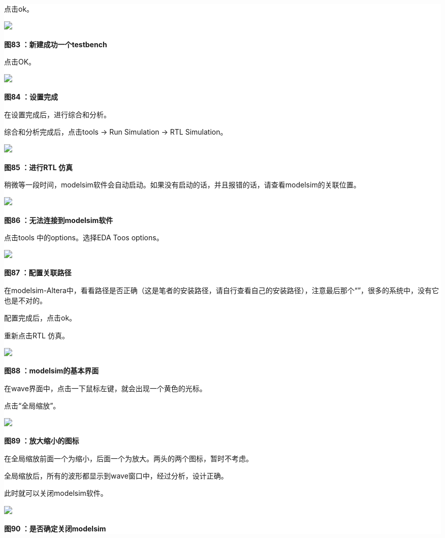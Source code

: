 点击ok。

![](https://wximg.eefocus.com/forward?url=https%3A%2F%2Fmmbiz.qpic.cn%2Fmmbiz_png%2FaU04XPq8pdheMicpr3prrwuQgU51u1WeaNlvXBGSGCbUexnAhucia4tSLu0RvMgFaBtDqhVD5wCwc2anXlibje2yg%2F640%3Fwx_fmt%3Dpng&s=750a01)

**图83 ：新建成功一个testbench**

点击OK。

![](https://wximg.eefocus.com/forward?url=https%3A%2F%2Fmmbiz.qpic.cn%2Fmmbiz_png%2FaU04XPq8pdheMicpr3prrwuQgU51u1Wea9cfd93998YWichspRN3J4GM4xe48Ga4YfLZ0aVOYpZqia8GlibSA6B2cg%2F640%3Fwx_fmt%3Dpng&s=7fc620)

**图84 ：设置完成**

在设置完成后，进行综合和分析。

综合和分析完成后，点击tools  -> Run Simulation -> RTL Simulation。

![](https://wximg.eefocus.com/forward?url=https%3A%2F%2Fmmbiz.qpic.cn%2Fmmbiz_png%2FaU04XPq8pdheMicpr3prrwuQgU51u1Wearf6R3ylIFCxzALM0n3nXGWWrQLmcgEjofARTjxiak7RypQW7gx0joeQ%2F640%3Fwx_fmt%3Dpng&s=7a5ed8)

**图85 ：进行RTL 仿真**

稍微等一段时间，modelsim软件会自动启动。如果没有启动的话，并且报错的话，请查看modelsim的关联位置。

![](https://wximg.eefocus.com/forward?url=https%3A%2F%2Fmmbiz.qpic.cn%2Fmmbiz_png%2FaU04XPq8pdheMicpr3prrwuQgU51u1Wea6ZowBMKDmpJSRg1jMYAOSKtqlASIghFiccjw0XfzWWESHFaRD6IkX7w%2F640%3Fwx_fmt%3Dpng&s=13e335)

**图86 ：无法连接到modelsim软件**

点击tools 中的options。选择EDA Toos options。

![](https://wximg.eefocus.com/forward?url=https%3A%2F%2Fmmbiz.qpic.cn%2Fmmbiz_png%2FaU04XPq8pdheMicpr3prrwuQgU51u1Wea9F2fDUStGZqyu7MlenVEn1cf7jkz4ZvoTAezVVF2aQZ1bNS8CUDqqQ%2F640%3Fwx_fmt%3Dpng&s=5ebcfe)

**图87 ：配置关联路径**

在modelsim-Altera中，看看路径是否正确（这是笔者的安装路径，请自行查看自己的安装路径），注意最后那个“”，很多的系统中，没有它也是不对的。

配置完成后，点击ok。

重新点击RTL 仿真。

![](https://wximg.eefocus.com/forward?url=https%3A%2F%2Fmmbiz.qpic.cn%2Fmmbiz_png%2FaU04XPq8pdheMicpr3prrwuQgU51u1Weae2eKvVSgiaoicYJCWxy4cuSlOmWrY18CnUOGwVpZL7rw6zluJRmOMTxA%2F640%3Fwx_fmt%3Dpng&s=f57e7a)

**图88 ：modelsim的基本界面**

在wave界面中，点击一下鼠标左键，就会出现一个黄色的光标。

点击“全局缩放”。

![](https://wximg.eefocus.com/forward?url=https%3A%2F%2Fmmbiz.qpic.cn%2Fmmbiz_png%2FaU04XPq8pdheMicpr3prrwuQgU51u1WeazHhmo2iaG5hzHX8GKA4TX6ln7lxCq42IcKnDWXWz5poxBXnp8qDoCIA%2F640%3Fwx_fmt%3Dpng&s=973e26)

**图89 ：放大缩小的图标**

在全局缩放前面一个为缩小，后面一个为放大。两头的两个图标，暂时不考虑。

全局缩放后，所有的波形都显示到wave窗口中，经过分析，设计正确。

此时就可以关闭modelsim软件。

![](https://wximg.eefocus.com/forward?url=https%3A%2F%2Fmmbiz.qpic.cn%2Fmmbiz_png%2FaU04XPq8pdheMicpr3prrwuQgU51u1WeabvdrXxmjoziaiaWfCsJoQibezGh2gxiaL1V1qMbhRL8lWiceRqWKIymOrsQ%2F640%3Fwx_fmt%3Dpng&s=6ef555)

**图90 ：是否确定关闭modelsim**
